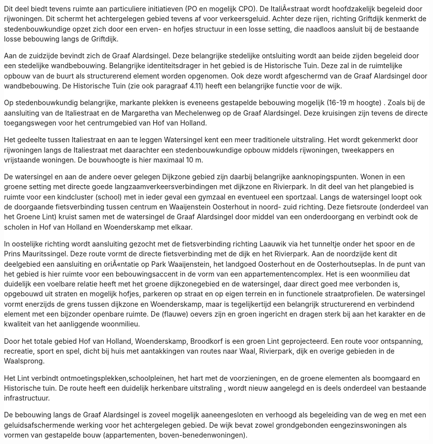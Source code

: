 Dit deel biedt tevens ruimte aan particuliere initiatieven (PO en mogelijk CPO). De ItaliÃ«straat wordt hoofdzakelijk begeleid door rijwoningen. Dit schermt het achtergelegen gebied tevens af voor verkeersgeluid. Achter deze rijen, richting Griftdijk kenmerkt de stedenbouwkundige opzet zich door een erven\- en hofjes structuur in een losse setting, die naadloos aansluit bij de bestaande losse bebouwing langs de Griftdijk.

Aan de zuidzijde bevindt zich de Graaf Alardsingel. Deze belangrijke stedelijke ontsluiting wordt aan beide zijden begeleid door een stedelijke wandbebouwing. Belangrijke identiteitsdrager in het gebied is de Historische Tuin. Deze zal in de ruimtelijke opbouw van de buurt als structurerend element worden opgenomen. Ook deze wordt afgeschermd van de Graaf Alardsingel door wandbebouwing. De Historische Tuin (zie ook paragraaf 4\.11\) heeft een belangrijke functie voor de wijk.

Op stedenbouwkundig belangrijke, markante plekken is eveneens gestapelde bebouwing mogelijk (16\-19 m hoogte) . Zoals bij de aansluiting van de Italiestraat en de Margaretha van Mechelenweg op de Graaf Alardsingel. Deze kruisingen zijn tevens de directe toegangswegen voor het centrumgebied van Hof van Holland.

Het gedeelte tussen Italiestraat en aan te leggen Watersingel kent een meer traditionele uitstraling. Het wordt gekenmerkt door rijwoningen langs de Italiestraat met daarachter een stedenbouwkundige opbouw middels rijwoningen, tweekappers en vrijstaande woningen. De bouwhoogte is hier maximaal 10 m.

De watersingel en aan de andere oever gelegen Dijkzone gebied zijn daarbij belangrijke aanknopingspunten. Wonen in een groene setting met directe goede langzaamverkeersverbindingen met dijkzone en Rivierpark. In dit deel van het plangebied is ruimte voor een kindcluster (school) met in ieder geval een gymzaal en eventueel een sportzaal. Langs de watersingel loopt ook de doorgaande fietsverbinding tussen centrum en Waaijenstein Oosterhout in noord\- zuid richting. Deze fietsroute (onderdeel van het Groene Lint) kruist samen met de watersingel de Graaf Alardsingel door middel van een onderdoorgang en verbindt ook de scholen in Hof van Holland en Woenderskamp met elkaar.

In oostelijke richting wordt aansluiting gezocht met de fietsverbinding richting Laauwik via het tunneltje onder het spoor en de Prins Mauritssingel. Deze route vormt de directe fietsverbinding met de dijk en het Rivierpark. Aan de noordzijde kent dit deelgebied een aansluiting en oriÃ«ntatie op Park Waaijenstein, het landgoed Oosterhout en de Oosterhoutseplas. In de punt van het gebied is hier ruimte voor een bebouwingsaccent in de vorm van een appartementencomplex. Het is een woonmilieu dat duidelijk een voelbare relatie heeft met het groene dijkzonegebied en de watersingel, daar direct goed mee verbonden is, opgebouwd uit straten en mogelijk hofjes, parkeren op straat en op eigen terrein en in functionele straatprofielen. De watersingel vormt enerzijds de grens tussen dijkzone en Woenderskamp, maar is tegelijkertijd een belangrijk structurerend en verbindend element met een bijzonder openbare ruimte. De (flauwe) oevers zijn en groen ingericht en dragen sterk bij aan het karakter en de kwaliteit van het aanliggende woonmilieu.

Door het totale gebied Hof van Holland, Woenderskamp, Broodkorf is een groen Lint geprojecteerd. Een route voor ontspanning, recreatie, sport en spel, dicht bij huis met aantakkingen van routes naar Waal, Rivierpark, dijk en overige gebieden in de Waalsprong.

Het Lint verbindt ontmoetingsplekken,schoolpleinen, het hart met de voorzieningen, en de groene elementen als boomgaard en Historische tuin. De route heeft een duidelijk herkenbare uitstraling , wordt nieuw aangelegd en is deels onderdeel van bestaande infrastructuur.

De bebouwing langs de Graaf Alardsingel is zoveel mogelijk aaneengesloten en verhoogd als begeleiding van de weg en met een geluidsafschermende werking voor het achtergelegen gebied. De wijk bevat zowel grondgebonden eengezinswoningen als vormen van gestapelde bouw (appartementen, boven\-benedenwoningen).
